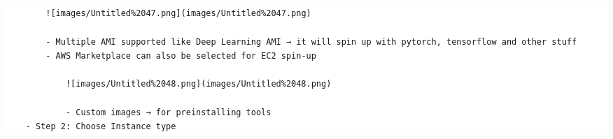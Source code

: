             ![images/Untitled%2047.png](images/Untitled%2047.png)

            - Multiple AMI supported like Deep Learning AMI → it will spin up with pytorch, tensorflow and other stuff
            - AWS Marketplace can also be selected for EC2 spin-up

                ![images/Untitled%2048.png](images/Untitled%2048.png)

                - Custom images → for preinstalling tools
        - Step 2: Choose Instance type
